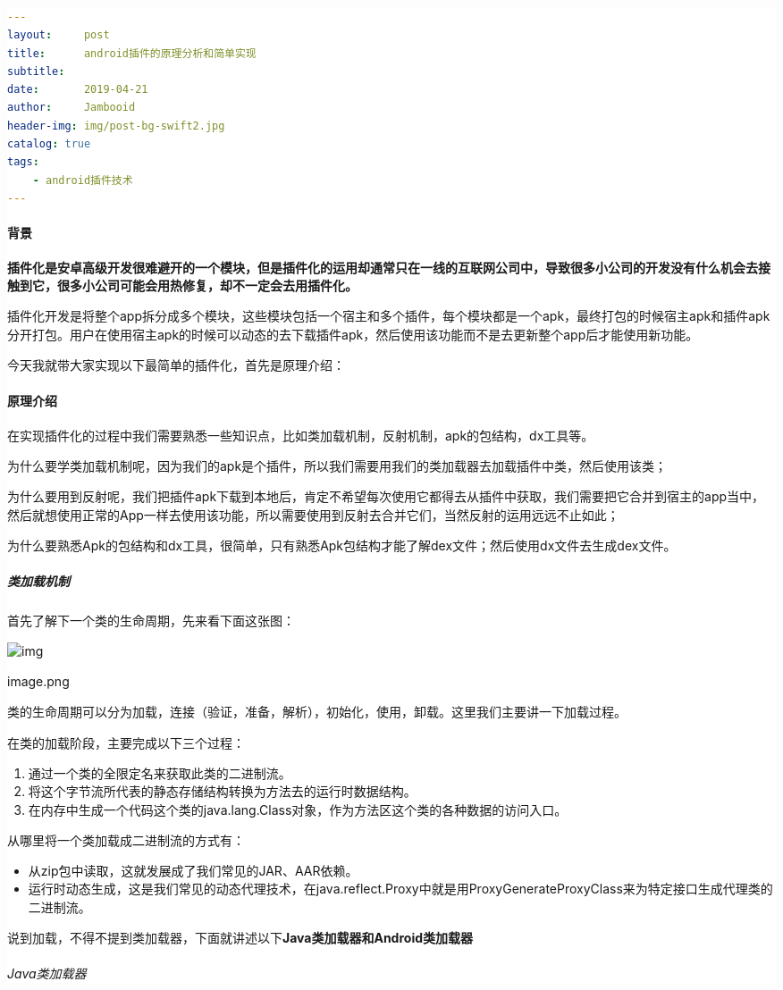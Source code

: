 ```yaml
---
layout:     post
title:      android插件的原理分析和简单实现
subtitle:   
date:       2019-04-21
author:     Jambooid
header-img: img/post-bg-swift2.jpg
catalog: true
tags:
    - android插件技术
---
```


#### 背景

**插件化是安卓高级开发很难避开的一个模块，但是插件化的运用却通常只在一线的互联网公司中，导致很多小公司的开发没有什么机会去接触到它，很多小公司可能会用热修复，却不一定会去用插件化。**

插件化开发是将整个app拆分成多个模块，这些模块包括一个宿主和多个插件，每个模块都是一个apk，最终打包的时候宿主apk和插件apk分开打包。用户在使用宿主apk的时候可以动态的去下载插件apk，然后使用该功能而不是去更新整个app后才能使用新功能。

今天我就带大家实现以下最简单的插件化，首先是原理介绍：

#### 原理介绍

在实现插件化的过程中我们需要熟悉一些知识点，比如类加载机制，反射机制，apk的包结构，dx工具等。

为什么要学类加载机制呢，因为我们的apk是个插件，所以我们需要用我们的类加载器去加载插件中类，然后使用该类；

为什么要用到反射呢，我们把插件apk下载到本地后，肯定不希望每次使用它都得去从插件中获取，我们需要把它合并到宿主的app当中，然后就想使用正常的App一样去使用该功能，所以需要使用到反射去合并它们，当然反射的运用远远不止如此；

为什么要熟悉Apk的包结构和dx工具，很简单，只有熟悉Apk包结构才能了解dex文件；然后使用dx文件去生成dex文件。

##### 类加载机制

首先了解下一个类的生命周期，先来看下面这张图：

![img](https://s2.loli.net/2021/12/09/Jt65K3YNkjl7sfM.png)

image.png

类的生命周期可以分为加载，连接（验证，准备，解析），初始化，使用，卸载。这里我们主要讲一下加载过程。

在类的加载阶段，主要完成以下三个过程：

1. 通过一个类的全限定名来获取此类的二进制流。
2. 将这个字节流所代表的静态存储结构转换为方法去的运行时数据结构。
3. 在内存中生成一个代码这个类的java.lang.Class对象，作为方法区这个类的各种数据的访问入口。

从哪里将一个类加载成二进制流的方式有：

- 从zip包中读取，这就发展成了我们常见的JAR、AAR依赖。
- 运行时动态生成，这是我们常见的动态代理技术，在java.reflect.Proxy中就是用ProxyGenerateProxyClass来为特定接口生成代理类的二进制流。

说到加载，不得不提到类加载器，下面就讲述以下**Java类加载器和Android类加载器**

###### Java类加载器
